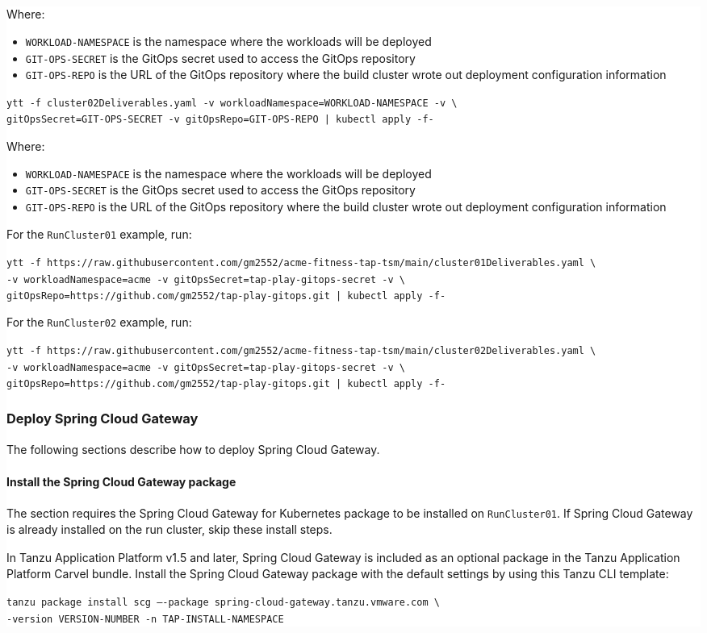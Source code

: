 Where:

- `WORKLOAD-NAMESPACE` is the namespace where the workloads will be deployed
- `GIT-OPS-SECRET` is the GitOps secret used to access the GitOps repository
- `GIT-OPS-REPO` is the URL of the GitOps repository where the build cluster wrote out deployment
  configuration information

```console
ytt -f cluster02Deliverables.yaml -v workloadNamespace=WORKLOAD-NAMESPACE -v \
gitOpsSecret=GIT-OPS-SECRET -v gitOpsRepo=GIT-OPS-REPO | kubectl apply -f-
```

Where:

- `WORKLOAD-NAMESPACE` is the namespace where the workloads will be deployed
- `GIT-OPS-SECRET` is the GitOps secret used to access the GitOps repository
- `GIT-OPS-REPO` is the URL of the GitOps repository where the build cluster wrote out deployment
  configuration information

For the `RunCluster01` example, run:

```console
ytt -f https://raw.githubusercontent.com/gm2552/acme-fitness-tap-tsm/main/cluster01Deliverables.yaml \
-v workloadNamespace=acme -v gitOpsSecret=tap-play-gitops-secret -v \
gitOpsRepo=https://github.com/gm2552/tap-play-gitops.git | kubectl apply -f-
```

For the `RunCluster02` example, run:

```console
ytt -f https://raw.githubusercontent.com/gm2552/acme-fitness-tap-tsm/main/cluster02Deliverables.yaml \
-v workloadNamespace=acme -v gitOpsSecret=tap-play-gitops-secret -v \
gitOpsRepo=https://github.com/gm2552/tap-play-gitops.git | kubectl apply -f-
```

### <a id="scg-deploy"></a> Deploy Spring Cloud Gateway

The following sections describe how to deploy Spring Cloud Gateway.

#### <a id="scg-package-install"></a> Install the Spring Cloud Gateway package

The section requires the Spring Cloud Gateway for Kubernetes package to be installed on `RunCluster01`.
If Spring Cloud Gateway is already installed on the run cluster, skip these install steps.

In Tanzu Application Platform v1.5 and later, Spring Cloud Gateway is included as an optional package
in the Tanzu Application Platform Carvel bundle.
Install the Spring Cloud Gateway package with the default settings by using this Tanzu CLI template:

```console
tanzu package install scg –-package spring-cloud-gateway.tanzu.vmware.com \
-version VERSION-NUMBER -n TAP-INSTALL-NAMESPACE
```
